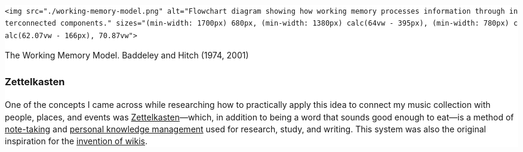     <img src="./working-memory-model.png" alt="Flowchart diagram showing how working memory processes information through interconnected components." sizes="(min-width: 1700px) 680px, (min-width: 1380px) calc(64vw - 395px), (min-width: 780px) calc(62.07vw - 166px), 70.87vw">
  </div>
  <figcaption class="meta">The Working Memory Model. Baddeley and Hitch (1974, 2001)</figcaption>
</figure>

### Zettelkasten
One of the concepts I came across while researching how to practically apply this idea to connect my music collection with people, places, and events was [Zettelkasten](https://en.wikipedia.org/wiki/Zettelkasten)—which, in addition to being a word that sounds good enough to eat—is a method of [note-taking](https://en.wikipedia.org/wiki/Note-taking) and [personal knowledge management](https://en.wikipedia.org/wiki/Personal_knowledge_management) used for research, study, and writing. This system was also the original inspiration for the [invention of wikis](https://en.wikipedia.org/wiki/History_of_wikis).

<figure>
  <div class="screenshots">